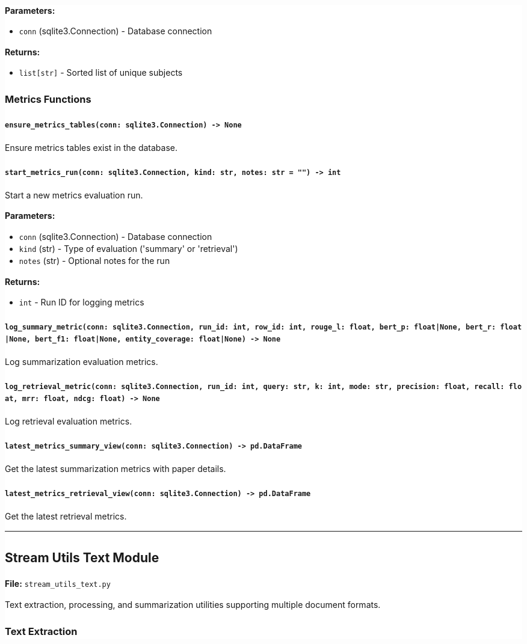 **Parameters:**
- `conn` (sqlite3.Connection) - Database connection

**Returns:**
- `list[str]` - Sorted list of unique subjects

### Metrics Functions

#### `ensure_metrics_tables(conn: sqlite3.Connection) -> None`
Ensure metrics tables exist in the database.

#### `start_metrics_run(conn: sqlite3.Connection, kind: str, notes: str = "") -> int`
Start a new metrics evaluation run.

**Parameters:**
- `conn` (sqlite3.Connection) - Database connection
- `kind` (str) - Type of evaluation ('summary' or 'retrieval')
- `notes` (str) - Optional notes for the run

**Returns:**
- `int` - Run ID for logging metrics

#### `log_summary_metric(conn: sqlite3.Connection, run_id: int, row_id: int, rouge_l: float, bert_p: float|None, bert_r: float|None, bert_f1: float|None, entity_coverage: float|None) -> None`
Log summarization evaluation metrics.

#### `log_retrieval_metric(conn: sqlite3.Connection, run_id: int, query: str, k: int, mode: str, precision: float, recall: float, mrr: float, ndcg: float) -> None`
Log retrieval evaluation metrics.

#### `latest_metrics_summary_view(conn: sqlite3.Connection) -> pd.DataFrame`
Get the latest summarization metrics with paper details.

#### `latest_metrics_retrieval_view(conn: sqlite3.Connection) -> pd.DataFrame`
Get the latest retrieval metrics.

---

## Stream Utils Text Module

**File:** `stream_utils_text.py`

Text extraction, processing, and summarization utilities supporting multiple document formats.

### Text Extraction
